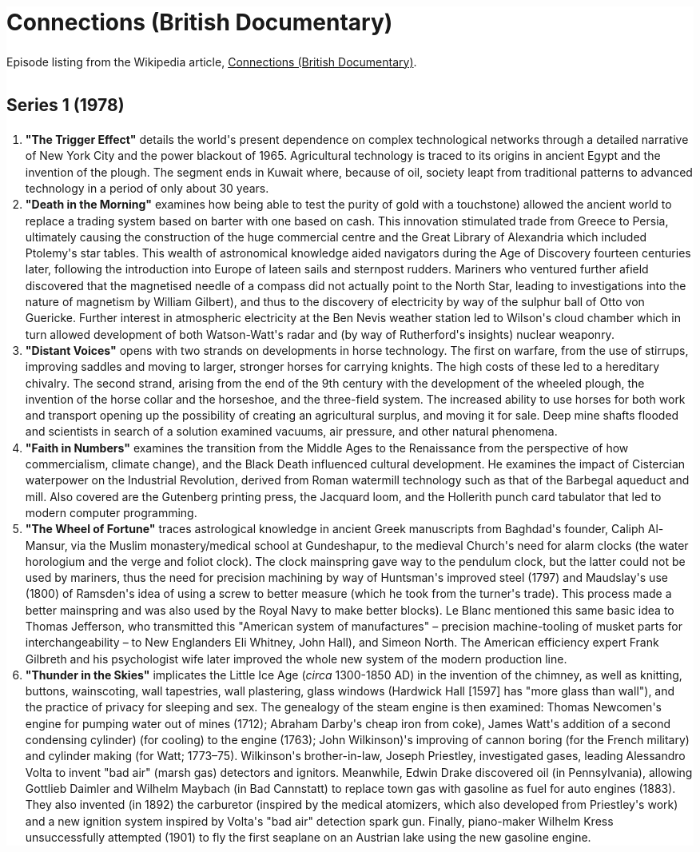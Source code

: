 # Connections (British Documentary)

Episode listing from the Wikipedia article, [Connections (British Documentary)](https://en.wikipedia.org/wiki/Connections_(British_documentary)).

## Series 1 (1978)

1. **"The Trigger Effect"** details the world's present dependence on complex technological networks through a detailed narrative of New York City and the power blackout of 1965. Agricultural technology is traced to its origins in ancient Egypt and the invention of the plough. The segment ends in Kuwait where, because of oil, society leapt from traditional patterns to advanced technology in a period of only about 30 years.
2. **"Death in the Morning"** examines how being able to test the purity of gold with a touchstone) allowed the ancient world to replace a trading system based on barter with one based on cash. This innovation stimulated trade from Greece to Persia, ultimately causing the construction of the huge commercial centre and the Great Library of Alexandria which included Ptolemy's star tables. This wealth of astronomical knowledge aided navigators during the Age of Discovery fourteen centuries later, following the introduction into Europe of lateen sails and sternpost rudders. Mariners who ventured further afield discovered that the magnetised needle of a compass did not actually point to the North Star, leading to investigations into the nature of magnetism by William Gilbert), and thus to the discovery of electricity by way of the sulphur ball of Otto von Guericke. Further interest in atmospheric electricity at the Ben Nevis weather station led to Wilson's cloud chamber which in turn allowed development of both Watson-Watt's radar and (by way of Rutherford's insights) nuclear weaponry.
3. **"Distant Voices"** opens with two strands on developments in horse technology. The first on warfare, from the use of stirrups, improving saddles and moving to larger, stronger horses for carrying knights. The high costs of these led to a hereditary chivalry. The second strand, arising from the end of the 9th century with the development of the wheeled plough, the invention of the horse collar and the horseshoe, and the three-field system. The increased ability to use horses for both work and transport opening up the possibility of creating an agricultural surplus, and moving it for sale. Deep mine shafts flooded and scientists in search of a solution examined vacuums, air pressure, and other natural phenomena.
4. **"Faith in Numbers"** examines the transition from the Middle Ages to the Renaissance from the perspective of how commercialism, climate change), and the Black Death influenced cultural development. He examines the impact of Cistercian waterpower on the Industrial Revolution, derived from Roman watermill technology such as that of the Barbegal aqueduct and mill. Also covered are the Gutenberg printing press, the Jacquard loom, and the Hollerith punch card tabulator that led to modern computer programming.
5. **"The Wheel of Fortune"** traces astrological knowledge in ancient Greek manuscripts from Baghdad's founder, Caliph Al-Mansur, via the Muslim monastery/medical school at Gundeshapur, to the medieval Church's need for alarm clocks (the water horologium and the verge and foliot clock). The clock mainspring gave way to the pendulum clock, but the latter could not be used by mariners, thus the need for precision machining by way of Huntsman's improved steel (1797) and Maudslay's use (1800) of Ramsden's idea of using a screw to better measure (which he took from the turner's trade). This process made a better mainspring and was also used by the Royal Navy to make better blocks). Le Blanc mentioned this same basic idea to Thomas Jefferson, who transmitted this "American system of manufactures" – precision machine-tooling of musket parts for interchangeability – to New Englanders Eli Whitney, John Hall), and Simeon North. The American efficiency expert Frank Gilbreth and his psychologist wife later improved the whole new system of the modern production line.
6. **"Thunder in the Skies"** implicates the Little Ice Age (*circa* 1300-1850 AD) in the invention of the chimney, as well as knitting, buttons, wainscoting, wall tapestries, wall plastering, glass windows (Hardwick Hall [1597] has "more glass than wall"), and the practice of privacy for sleeping and sex. The genealogy of the steam engine is then examined: Thomas Newcomen's engine for pumping water out of mines (1712); Abraham Darby's cheap iron from coke), James Watt's addition of a second condensing cylinder) (for cooling) to the engine (1763); John Wilkinson)'s improving of cannon boring (for the French military) and cylinder making (for Watt; 1773–75). Wilkinson's brother-in-law, Joseph Priestley, investigated gases, leading Alessandro Volta to invent "bad air" (marsh gas) detectors and ignitors. Meanwhile, Edwin Drake discovered oil (in Pennsylvania), allowing Gottlieb Daimler and Wilhelm Maybach (in Bad Cannstatt) to replace town gas with gasoline as fuel for auto engines (1883). They also invented (in 1892) the carburetor (inspired by the medical atomizers, which also developed from Priestley's work) and a new ignition system inspired by Volta's "bad air" detection spark gun. Finally, piano-maker Wilhelm Kress unsuccessfully attempted (1901) to fly the first seaplane on an Austrian lake using the new gasoline engine.